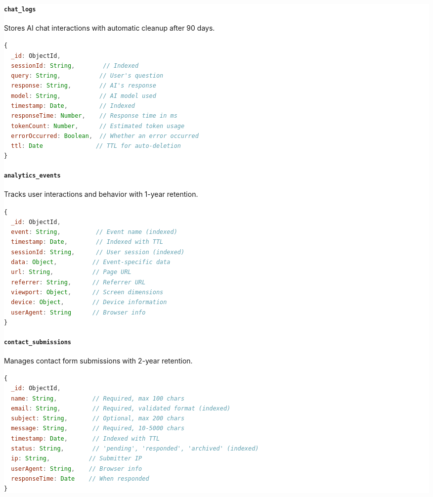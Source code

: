 #### `chat_logs`
Stores AI chat interactions with automatic cleanup after 90 days.

```javascript
{
  _id: ObjectId,
  sessionId: String,        // Indexed
  query: String,           // User's question
  response: String,        // AI's response
  model: String,           // AI model used
  timestamp: Date,         // Indexed
  responseTime: Number,    // Response time in ms
  tokenCount: Number,      // Estimated token usage
  errorOccurred: Boolean,  // Whether an error occurred
  ttl: Date               // TTL for auto-deletion
}
```

#### `analytics_events`
Tracks user interactions and behavior with 1-year retention.

```javascript
{
  _id: ObjectId,
  event: String,          // Event name (indexed)
  timestamp: Date,        // Indexed with TTL
  sessionId: String,      // User session (indexed)
  data: Object,          // Event-specific data
  url: String,           // Page URL
  referrer: String,      // Referrer URL
  viewport: Object,      // Screen dimensions
  device: Object,        // Device information
  userAgent: String      // Browser info
}
```

#### `contact_submissions`
Manages contact form submissions with 2-year retention.

```javascript
{
  _id: ObjectId,
  name: String,          // Required, max 100 chars
  email: String,         // Required, validated format (indexed)
  subject: String,       // Optional, max 200 chars
  message: String,       // Required, 10-5000 chars
  timestamp: Date,       // Indexed with TTL
  status: String,        // 'pending', 'responded', 'archived' (indexed)
  ip: String,           // Submitter IP
  userAgent: String,    // Browser info
  responseTime: Date    // When responded
}
```
